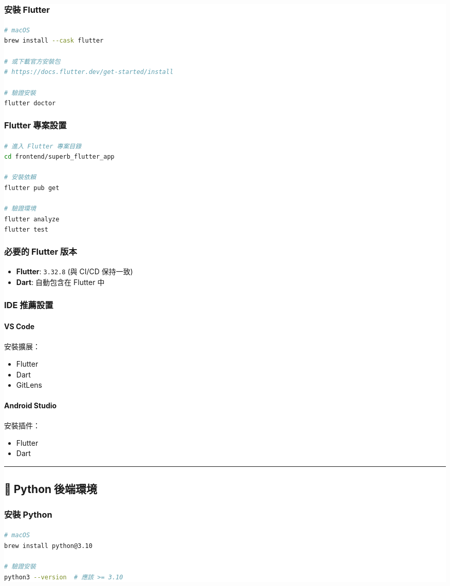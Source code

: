 ### **安裝 Flutter**
```bash
# macOS
brew install --cask flutter

# 或下載官方安裝包
# https://docs.flutter.dev/get-started/install

# 驗證安裝
flutter doctor
```

### **Flutter 專案設置**
```bash
# 進入 Flutter 專案目錄
cd frontend/superb_flutter_app

# 安裝依賴
flutter pub get

# 驗證環境
flutter analyze
flutter test
```

### **必要的 Flutter 版本**
- **Flutter**: `3.32.8` (與 CI/CD 保持一致)
- **Dart**: 自動包含在 Flutter 中

### **IDE 推薦設置**

#### **VS Code**
安裝擴展：
- Flutter
- Dart
- GitLens

#### **Android Studio**
安裝插件：
- Flutter
- Dart

---

## 🐍 Python 後端環境

### **安裝 Python**
```bash
# macOS
brew install python@3.10

# 驗證安裝
python3 --version  # 應該 >= 3.10
```
